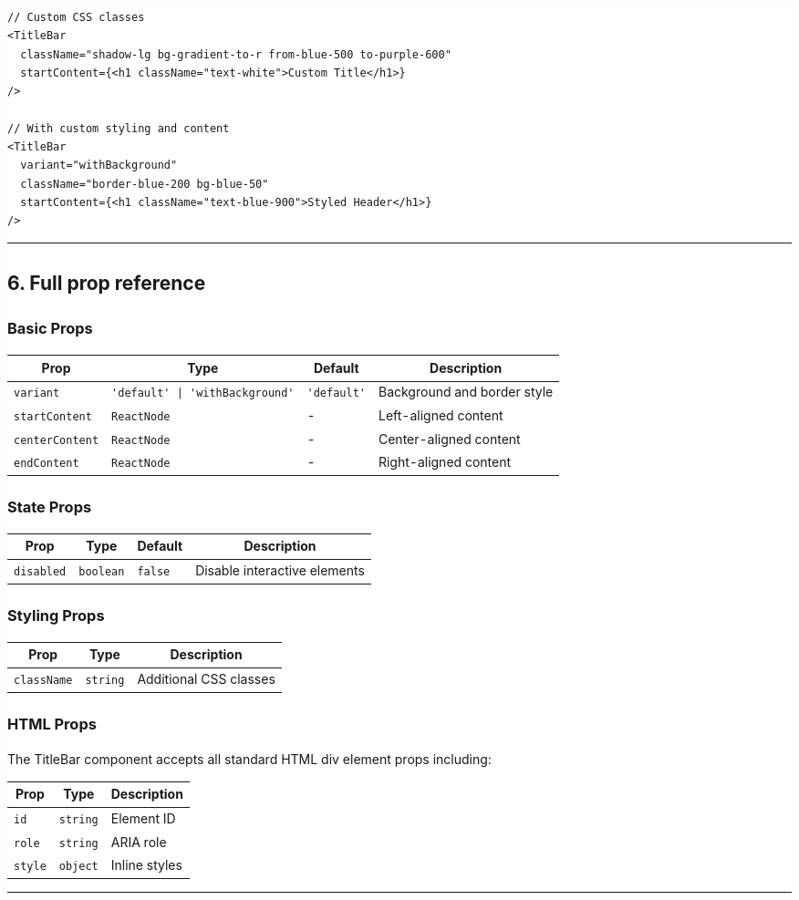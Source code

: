 ```tsx
// Custom CSS classes
<TitleBar
  className="shadow-lg bg-gradient-to-r from-blue-500 to-purple-600"
  startContent={<h1 className="text-white">Custom Title</h1>}
/>

// With custom styling and content
<TitleBar
  variant="withBackground"
  className="border-blue-200 bg-blue-50"
  startContent={<h1 className="text-blue-900">Styled Header</h1>}
/>
```

---

## 6. Full prop reference

### Basic Props

| Prop            | Type                            | Default     | Description                 |
| --------------- | ------------------------------- | ----------- | --------------------------- |
| `variant`       | `'default' \| 'withBackground'` | `'default'` | Background and border style |
| `startContent`  | `ReactNode`                     | -           | Left-aligned content        |
| `centerContent` | `ReactNode`                     | -           | Center-aligned content      |
| `endContent`    | `ReactNode`                     | -           | Right-aligned content       |

### State Props

| Prop       | Type      | Default | Description                  |
| ---------- | --------- | ------- | ---------------------------- |
| `disabled` | `boolean` | `false` | Disable interactive elements |

### Styling Props

| Prop        | Type     | Description            |
| ----------- | -------- | ---------------------- |
| `className` | `string` | Additional CSS classes |

### HTML Props

The TitleBar component accepts all standard HTML div element props including:

| Prop    | Type     | Description   |
| ------- | -------- | ------------- |
| `id`    | `string` | Element ID    |
| `role`  | `string` | ARIA role     |
| `style` | `object` | Inline styles |

---